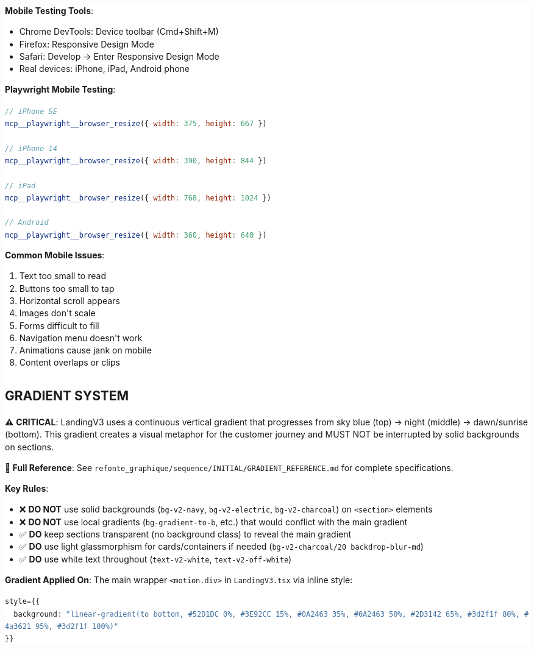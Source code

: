**Mobile Testing Tools**:
- Chrome DevTools: Device toolbar (Cmd+Shift+M)
- Firefox: Responsive Design Mode
- Safari: Develop → Enter Responsive Design Mode
- Real devices: iPhone, iPad, Android phone

**Playwright Mobile Testing**:
```javascript
// iPhone SE
mcp__playwright__browser_resize({ width: 375, height: 667 })

// iPhone 14
mcp__playwright__browser_resize({ width: 390, height: 844 })

// iPad
mcp__playwright__browser_resize({ width: 768, height: 1024 })

// Android
mcp__playwright__browser_resize({ width: 360, height: 640 })
```

**Common Mobile Issues**:
1. Text too small to read
2. Buttons too small to tap
3. Horizontal scroll appears
4. Images don't scale
5. Forms difficult to fill
6. Navigation menu doesn't work
7. Animations cause jank on mobile
8. Content overlaps or clips

## GRADIENT SYSTEM

⚠️ **CRITICAL**: LandingV3 uses a continuous vertical gradient that progresses from sky blue (top) → night (middle) → dawn/sunrise (bottom). This gradient creates a visual metaphor for the customer journey and MUST NOT be interrupted by solid backgrounds on sections.

**📖 Full Reference**: See `refonte_graphique/sequence/INITIAL/GRADIENT_REFERENCE.md` for complete specifications.

**Key Rules**:
- ❌ **DO NOT** use solid backgrounds (`bg-v2-navy`, `bg-v2-electric`, `bg-v2-charcoal`) on `<section>` elements
- ❌ **DO NOT** use local gradients (`bg-gradient-to-b`, etc.) that would conflict with the main gradient
- ✅ **DO** keep sections transparent (no background class) to reveal the main gradient
- ✅ **DO** use light glassmorphism for cards/containers if needed (`bg-v2-charcoal/20 backdrop-blur-md`)
- ✅ **DO** use white text throughout (`text-v2-white`, `text-v2-off-white`)

**Gradient Applied On**: The main wrapper `<motion.div>` in `LandingV3.tsx` via inline style:
```typescript
style={{
  background: "linear-gradient(to bottom, #52D1DC 0%, #3E92CC 15%, #0A2463 35%, #0A2463 50%, #2D3142 65%, #3d2f1f 80%, #4a3621 95%, #3d2f1f 100%)"
}}
```
